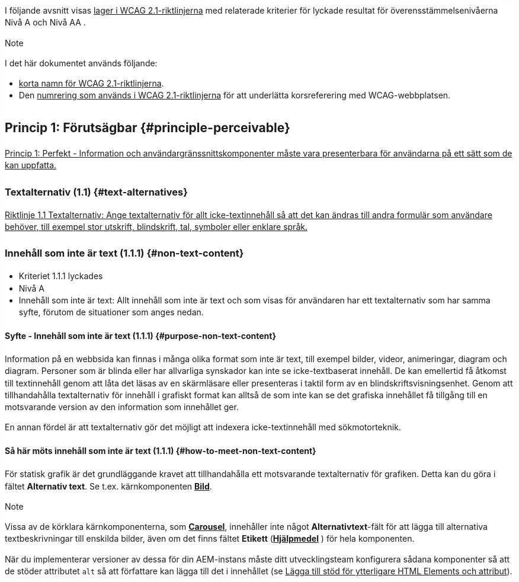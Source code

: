 I följande avsnitt visas [lager i WCAG 2.1-riktlinjerna](https://www.w3.org/TR/WCAG/#wcag-2-layers-of-guidance) med relaterade kriterier för lyckade resultat för överensstämmelsenivåerna Nivå A och Nivå AA [](https://www.w3.org/TR/WCAG/#conformance-to-wcag-2-1).

>[!NOTE]
>
>I det här dokumentet används följande:
>
>* [korta namn för WCAG 2.1-riktlinjerna](https://www.w3.org/TR/WCAG/#wcag-2-layers-of-guidance).
>* Den [numrering som används i WCAG 2.1-riktlinjerna](https://www.w3.org/TR/WCAG/#numbering-in-wcag-2-1) för att underlätta korsreferering med WCAG-webbplatsen.

## Princip 1: Förutsägbar {#principle-perceivable}

[Princip 1: Perfekt - Information och användargränssnittskomponenter måste vara presenterbara för användarna på ett sätt som de kan uppfatta.](https://www.w3.org/TR/WCAG/#perceivable)

### Textalternativ (1.1) {#text-alternatives}

[Riktlinje 1.1 Textalternativ: Ange textalternativ för allt icke-textinnehåll så att det kan ändras till andra formulär som användare behöver, till exempel stor utskrift, blindskrift, tal, symboler eller enklare språk.](https://www.w3.org/TR/WCAG/#text-alternatives)

### Innehåll som inte är text (1.1.1) {#non-text-content}

* Kriteriet 1.1.1 lyckades
* Nivå A
* Innehåll som inte är text: Allt innehåll som inte är text och som visas för användaren har ett textalternativ som har samma syfte, förutom de situationer som anges nedan.

#### Syfte - Innehåll som inte är text (1.1.1) {#purpose-non-text-content}

Information på en webbsida kan finnas i många olika format som inte är text, till exempel bilder, videor, animeringar, diagram och diagram. Personer som är blinda eller har allvarliga synskador kan inte se icke-textbaserat innehåll. De kan emellertid få åtkomst till textinnehåll genom att låta det läsas av en skärmläsare eller presenteras i taktil form av en blindskriftsvisningsenhet. Genom att tillhandahålla textalternativ för innehåll i grafiskt format kan alltså de som inte kan se det grafiska innehållet få tillgång till en motsvarande version av den information som innehållet ger.

En annan fördel är att textalternativ gör det möjligt att indexera icke-textinnehåll med sökmotorteknik.

#### Så här möts innehåll som inte är text (1.1.1) {#how-to-meet-non-text-content}

För statisk grafik är det grundläggande kravet att tillhandahålla ett motsvarande textalternativ för grafiken. Detta kan du göra i fältet **Alternativ text**. Se t.ex. kärnkomponenten **[Bild](https://experienceleague.adobe.com/docs/experience-manager-core-components/using/wcm-components/image.html)**.

>[!NOTE]
>
>Vissa av de körklara kärnkomponenterna, som **[Carousel](https://experienceleague.adobe.com/docs/experience-manager-core-components/using/wcm-components/carousel.html)**, innehåller inte något **Alternativtext**-fält för att lägga till alternativa textbeskrivningar till enskilda bilder, även om det finns fältet **Etikett** (**[Hjälpmedel](https://experienceleague.adobe.com/docs/experience-manager-core-components/using/wcm-components/carousel.html#accessibility-tab)** ) för hela komponenten.
>
>När du implementerar versioner av dessa för din AEM-instans måste ditt utvecklingsteam konfigurera sådana komponenter så att de stöder attributet `alt` så att författare kan lägga till det i innehållet (se [Lägga till stöd för ytterligare HTML Elements och attribut](/help/sites-administering/rte-accessible-content.md#add-support-for-more-html-elements-and-attributes)).
